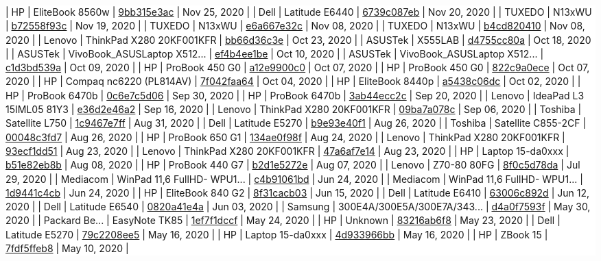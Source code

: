 | HP            | EliteBook 8560w             | [9bb315e3ac](https://linux-hardware.org/?probe=9bb315e3ac) | Nov 25, 2020 |
| Dell          | Latitude E6440              | [6739c087eb](https://linux-hardware.org/?probe=6739c087eb) | Nov 20, 2020 |
| TUXEDO        | N13xWU                      | [b72558f93c](https://linux-hardware.org/?probe=b72558f93c) | Nov 19, 2020 |
| TUXEDO        | N13xWU                      | [e6a667e32c](https://linux-hardware.org/?probe=e6a667e32c) | Nov 08, 2020 |
| TUXEDO        | N13xWU                      | [b4cd820410](https://linux-hardware.org/?probe=b4cd820410) | Nov 08, 2020 |
| Lenovo        | ThinkPad X280 20KF001KFR    | [bb66d36c3e](https://linux-hardware.org/?probe=bb66d36c3e) | Oct 23, 2020 |
| ASUSTek       | X555LAB                     | [d4755cc80a](https://linux-hardware.org/?probe=d4755cc80a) | Oct 18, 2020 |
| ASUSTek       | VivoBook_ASUSLaptop X512... | [ef4b4ee1be](https://linux-hardware.org/?probe=ef4b4ee1be) | Oct 10, 2020 |
| ASUSTek       | VivoBook_ASUSLaptop X512... | [c1d3bd539a](https://linux-hardware.org/?probe=c1d3bd539a) | Oct 09, 2020 |
| HP            | ProBook 450 G0              | [a12e9900c0](https://linux-hardware.org/?probe=a12e9900c0) | Oct 07, 2020 |
| HP            | ProBook 450 G0              | [822c9a0ece](https://linux-hardware.org/?probe=822c9a0ece) | Oct 07, 2020 |
| HP            | Compaq nc6220 (PL814AV)     | [7f042faa64](https://linux-hardware.org/?probe=7f042faa64) | Oct 04, 2020 |
| HP            | EliteBook 8440p             | [a5438c06dc](https://linux-hardware.org/?probe=a5438c06dc) | Oct 02, 2020 |
| HP            | ProBook 6470b               | [0c6e7c5d06](https://linux-hardware.org/?probe=0c6e7c5d06) | Sep 30, 2020 |
| HP            | ProBook 6470b               | [3ab44ecc2c](https://linux-hardware.org/?probe=3ab44ecc2c) | Sep 20, 2020 |
| Lenovo        | IdeaPad L3 15IML05 81Y3     | [e36d2e46a2](https://linux-hardware.org/?probe=e36d2e46a2) | Sep 16, 2020 |
| Lenovo        | ThinkPad X280 20KF001KFR    | [09ba7a078c](https://linux-hardware.org/?probe=09ba7a078c) | Sep 06, 2020 |
| Toshiba       | Satellite L750              | [1c9467e7ff](https://linux-hardware.org/?probe=1c9467e7ff) | Aug 31, 2020 |
| Dell          | Latitude E5270              | [b9e93e40f1](https://linux-hardware.org/?probe=b9e93e40f1) | Aug 26, 2020 |
| Toshiba       | Satellite C855-2CF          | [00048c3fd7](https://linux-hardware.org/?probe=00048c3fd7) | Aug 26, 2020 |
| HP            | ProBook 650 G1              | [134ae0f98f](https://linux-hardware.org/?probe=134ae0f98f) | Aug 24, 2020 |
| Lenovo        | ThinkPad X280 20KF001KFR    | [93ecf1dd51](https://linux-hardware.org/?probe=93ecf1dd51) | Aug 23, 2020 |
| Lenovo        | ThinkPad X280 20KF001KFR    | [47a6af7e14](https://linux-hardware.org/?probe=47a6af7e14) | Aug 23, 2020 |
| HP            | Laptop 15-da0xxx            | [b51e82eb8b](https://linux-hardware.org/?probe=b51e82eb8b) | Aug 08, 2020 |
| HP            | ProBook 440 G7              | [b2d1e5272e](https://linux-hardware.org/?probe=b2d1e5272e) | Aug 07, 2020 |
| Lenovo        | Z70-80 80FG                 | [8f0c5d78da](https://linux-hardware.org/?probe=8f0c5d78da) | Jul 29, 2020 |
| Mediacom      | WinPad 11,6 FullHD- WPU1... | [c4b91061bd](https://linux-hardware.org/?probe=c4b91061bd) | Jun 24, 2020 |
| Mediacom      | WinPad 11,6 FullHD- WPU1... | [1d9441c4cb](https://linux-hardware.org/?probe=1d9441c4cb) | Jun 24, 2020 |
| HP            | EliteBook 840 G2            | [8f31cacb03](https://linux-hardware.org/?probe=8f31cacb03) | Jun 15, 2020 |
| Dell          | Latitude E6410              | [63006c892d](https://linux-hardware.org/?probe=63006c892d) | Jun 12, 2020 |
| Dell          | Latitude E6540              | [0820a41e4a](https://linux-hardware.org/?probe=0820a41e4a) | Jun 03, 2020 |
| Samsung       | 300E4A/300E5A/300E7A/343... | [d4a0f7593f](https://linux-hardware.org/?probe=d4a0f7593f) | May 30, 2020 |
| Packard Be... | EasyNote TK85               | [1ef7f1dccf](https://linux-hardware.org/?probe=1ef7f1dccf) | May 24, 2020 |
| HP            | Unknown                     | [83216ab6f8](https://linux-hardware.org/?probe=83216ab6f8) | May 23, 2020 |
| Dell          | Latitude E5270              | [79c2208ee5](https://linux-hardware.org/?probe=79c2208ee5) | May 16, 2020 |
| HP            | Laptop 15-da0xxx            | [4d933966bb](https://linux-hardware.org/?probe=4d933966bb) | May 16, 2020 |
| HP            | ZBook 15                    | [7fdf5ffeb8](https://linux-hardware.org/?probe=7fdf5ffeb8) | May 10, 2020 |